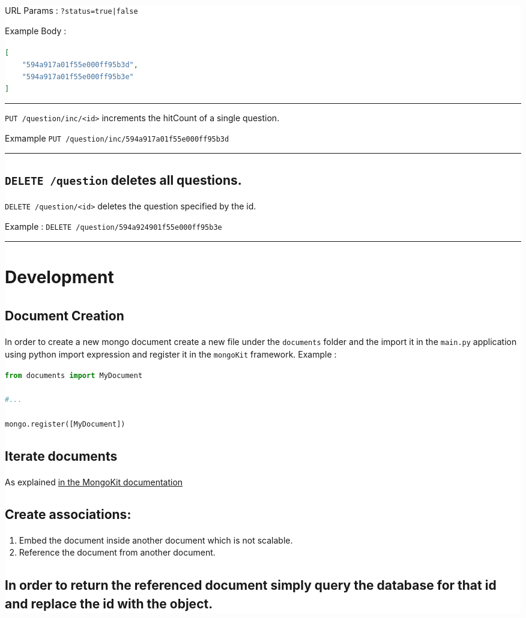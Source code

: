 URL Params : `?status=true|false`

Example Body : 
```json
[
    "594a917a01f55e000ff95b3d",
    "594a917a01f55e000ff95b3e"
]
```
--------------------------------------------------
`PUT /question/inc/<id>` increments the hitCount of a single question.

Exmample `PUT /question/inc/594a917a01f55e000ff95b3d`

--------------------------------------------------

`DELETE /question` deletes all questions.
--------------------------------------------------

`DELETE /question/<id>` deletes the question specified by the id.

Example : `DELETE /question/594a924901f55e000ff95b3e`

--------------------------------------------------

# Development

## Document Creation 

In order to create a new mongo document create a new file under the `documents` folder and the import it in the `main.py` application using python import expression and register it in the `mongoKit` framework.
Example :
```python
from documents import MyDocument

#...

mongo.register([MyDocument])
```

## Iterate documents 
As explained [in the MongoKit documentation](https://github.com/namlook/mongokit/wiki/Query)

## Create associations:

1. Embed the document inside another document which is not scalable.
2. Reference the document from another document.

## In order to return the referenced document simply query the database for that id and replace the id with the object.
